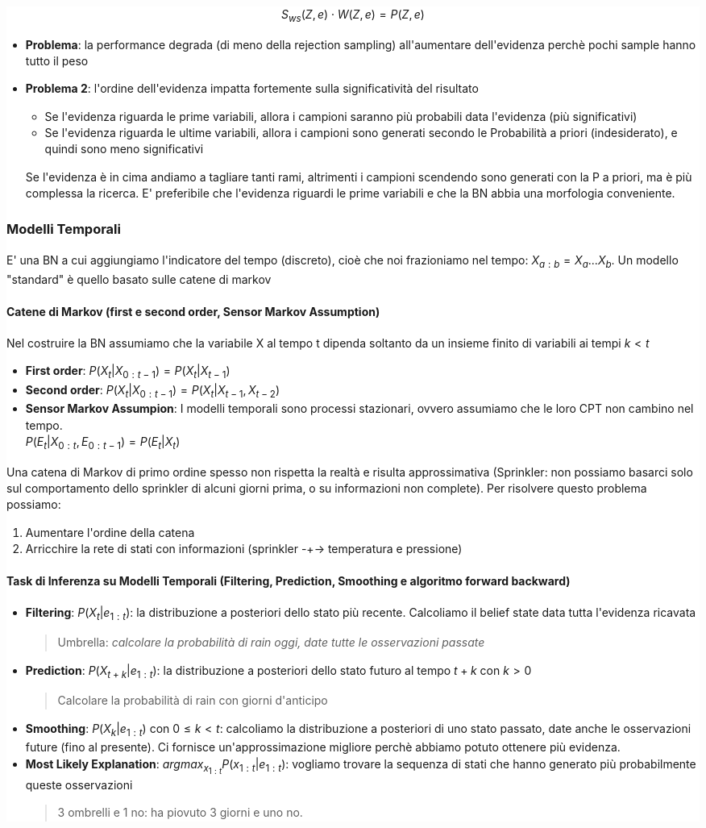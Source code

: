   $$
  S_{ws}(Z,e) \cdot W(Z,e) = P(Z,e)
  $$

  - **Problema**: la performance degrada (di meno della rejection sampling) all'aumentare dell'evidenza perchè pochi sample hanno tutto il peso
  - **Problema 2**: l'ordine dell'evidenza impatta fortemente sulla significatività del risultato
    - Se l'evidenza riguarda le prime variabili, allora i campioni saranno più probabili data l'evidenza (più significativi)
    - Se l'evidenza riguarda le ultime variabili, allora i campioni sono generati secondo le Probabilità a priori (indesiderato), e quindi sono meno significativi

    Se l'evidenza è in cima andiamo a tagliare tanti rami, altrimenti i campioni scendendo sono generati con la P a priori, ma è più complessa la ricerca. E' preferibile che l'evidenza riguardi le prime variabili e che la BN abbia una morfologia conveniente.

### **Modelli Temporali**

  E' una BN a cui aggiungiamo l'indicatore del tempo (discreto), cioè che noi frazioniamo nel tempo: $X_{a:b}=X_a...X_b$. Un modello "standard" è quello basato sulle catene di markov

#### **Catene di Markov** (first e second order, Sensor Markov Assumption)  

Nel costruire la BN assumiamo che la variabile X al tempo t dipenda soltanto da un insieme finito di variabili ai tempi $k < t$

- **First order**: $P(X_t | X_{0:t-1}) = P(X_t | X_{t-1})$
- **Second order**: $P(X_t | X_{0:t-1}) = P(X_t | X_{t-1}, X_{t-2})$
- **Sensor Markov Assumpion**: I modelli temporali sono processi stazionari, ovvero assumiamo che le loro CPT non cambino nel tempo.  
  $P(E_t | X_{0:t}, E_{0:t-1}) = P(E_t | X_t)$

Una catena di Markov di primo ordine spesso non rispetta la realtà e risulta approssimativa (Sprinkler: non possiamo basarci solo sul comportamento dello sprinkler di alcuni giorni prima, o su informazioni non complete). Per risolvere questo problema possiamo:

1) Aumentare l'ordine della catena
2) Arricchire la rete di stati con informazioni (sprinkler -+-> temperatura e pressione)
  
#### **Task di Inferenza su Modelli Temporali** (Filtering, Prediction, Smoothing e algoritmo forward backward)

- **Filtering**: $P(X_t | e_{1:t})$: la distribuzione a posteriori dello stato più recente. Calcoliamo il belief state data tutta l'evidenza ricavata  
  > Umbrella: _calcolare la probabilità di rain oggi, date tutte le osservazioni passate_
- **Prediction**: $P(X_{t+k} | e_{1:t})$: la distribuzione a posteriori dello stato futuro al tempo $t+k$ con $k > 0$
  > Calcolare la probabilità di rain con giorni d'anticipo
- **Smoothing**: $P(X_k | e_{1:t})$ con $0\leq k<t$: calcoliamo la distribuzione a posteriori di uno stato passato, date anche le osservazioni future (fino al presente). Ci fornisce un'approssimazione migliore perchè abbiamo potuto ottenere più evidenza.
- **Most Likely Explanation**: $argmax_{x_{1:t}}P(x_{1:t} | e_{1:t})$: vogliamo trovare la sequenza di stati che hanno generato più probabilmente queste osservazioni
  > 3 ombrelli e 1 no: ha piovuto 3 giorni e uno no.
